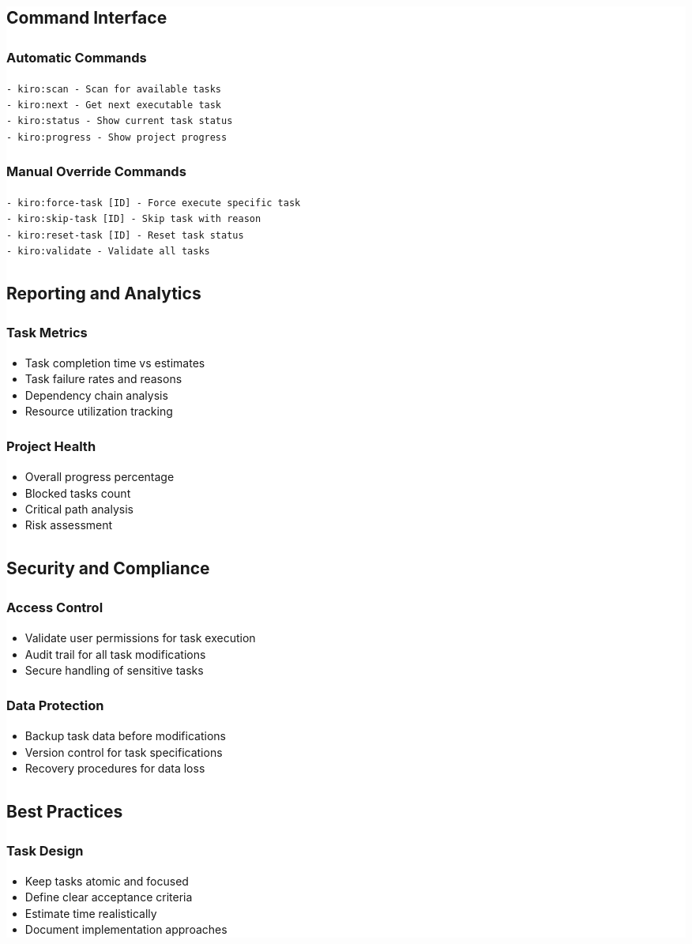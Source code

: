 ## Command Interface

### Automatic Commands
```
- kiro:scan - Scan for available tasks
- kiro:next - Get next executable task
- kiro:status - Show current task status
- kiro:progress - Show project progress
```

### Manual Override Commands
```
- kiro:force-task [ID] - Force execute specific task
- kiro:skip-task [ID] - Skip task with reason
- kiro:reset-task [ID] - Reset task status
- kiro:validate - Validate all tasks
```

## Reporting and Analytics

### Task Metrics
- Task completion time vs estimates
- Task failure rates and reasons
- Dependency chain analysis
- Resource utilization tracking

### Project Health
- Overall progress percentage
- Blocked tasks count
- Critical path analysis
- Risk assessment

## Security and Compliance

### Access Control
- Validate user permissions for task execution
- Audit trail for all task modifications
- Secure handling of sensitive tasks

### Data Protection
- Backup task data before modifications
- Version control for task specifications
- Recovery procedures for data loss

## Best Practices

### Task Design
- Keep tasks atomic and focused
- Define clear acceptance criteria
- Estimate time realistically
- Document implementation approaches
